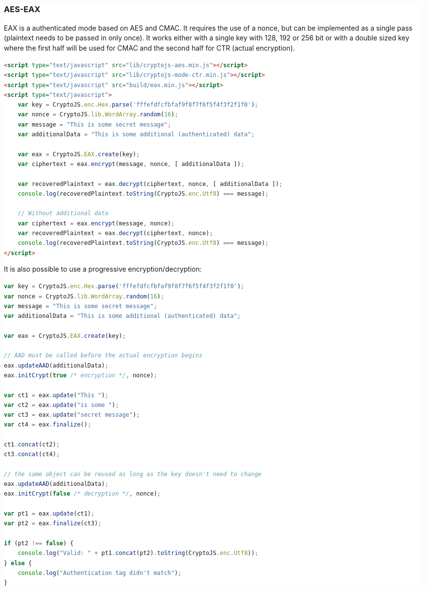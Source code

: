 ### AES-EAX

EAX is a authenticated mode based on AES and CMAC. It requires the use of a nonce, but can be implemented as a single pass (plaintext needs to be passed in only once). It works either with a single key with 128, 192 or 256 bit or with a double sized key where the first half will be used for CMAC and the second half for CTR (actual encryption).

```html
<script type="text/javascript" src="lib/cryptojs-aes.min.js"></script>
<script type="text/javascript" src="lib/cryptojs-mode-ctr.min.js"></script>
<script type="text/javascript" src="build/eax.min.js"></script>
<script type="text/javascript">
    var key = CryptoJS.enc.Hex.parse('fffefdfcfbfaf9f8f7f6f5f4f3f2f1f0');
    var nonce = CryptoJS.lib.WordArray.random(16);
    var message = "This is some secret message";
    var additionalData = "This is some additional (authenticated) data";

    var eax = CryptoJS.EAX.create(key);
    var ciphertext = eax.encrypt(message, nonce, [ additionalData ]);

    var recoveredPlaintext = eax.decrypt(ciphertext, nonce, [ additionalData ]);
    console.log(recoveredPlaintext.toString(CryptoJS.enc.Utf8) === message);

    // Without additional data
    var ciphertext = eax.encrypt(message, nonce);
    var recoveredPlaintext = eax.decrypt(ciphertext, nonce);
    console.log(recoveredPlaintext.toString(CryptoJS.enc.Utf8) === message);
</script>
```

It is also possible to use a progressive encryption/decryption:

```javascript
var key = CryptoJS.enc.Hex.parse('fffefdfcfbfaf9f8f7f6f5f4f3f2f1f0');
var nonce = CryptoJS.lib.WordArray.random(16);
var message = "This is some secret message";
var additionalData = "This is some additional (authenticated) data";

var eax = CryptoJS.EAX.create(key);

// AAD must be called before the actual encryption begins
eax.updateAAD(additionalData);
eax.initCrypt(true /* encryption */, nonce);

var ct1 = eax.update("This ");
var ct2 = eax.update("is some ");
var ct3 = eax.update("secret message");
var ct4 = eax.finalize();

ct1.concat(ct2);
ct3.concat(ct4);

// the same object can be reused as long as the key doesn't need to change
eax.updateAAD(additionalData);
eax.initCrypt(false /* decryption */, nonce);

var pt1 = eax.update(ct1);
var pt2 = eax.finalize(ct3);

if (pt2 !== false) {
    console.log("Valid: " + pt1.concat(pt2).toString(CryptoJS.enc.Utf8));
} else {
    console.log("Authentication tag didn't match");
}
```
